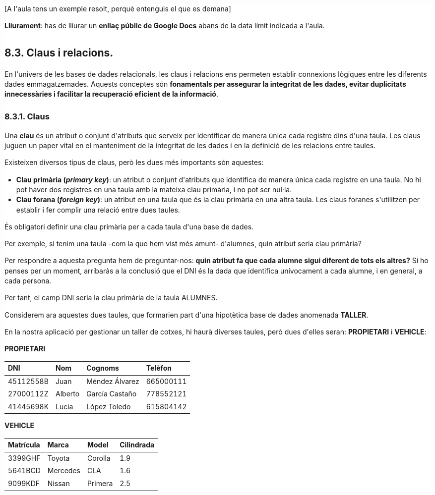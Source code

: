 \[A l'aula tens un exemple resolt, perquè entenguis el que es demana\]

**Lliurament**: has de lliurar un **enllaç públic de Google Docs** abans de la data límit indicada a l'aula.

## 8.3. Claus i relacions.

En l'univers de les bases de dades relacionals, les claus i relacions ens permeten establir connexions lògiques entre les diferents dades emmagatzemades. Aquests conceptes són **fonamentals per assegurar la integritat de les dades, evitar duplicitats innecessàries i facilitar la recuperació eficient de la informació**.

### 8.3.1. Claus

Una **clau** és un atribut o conjunt d'atributs que serveix per identificar de manera única cada registre dins d'una taula. Les claus juguen un paper vital en el manteniment de la integritat de les dades i en la definició de les relacions entre taules.

Existeixen diversos tipus de claus, però les dues més importants són aquestes:

-   **Clau primària (_primary key_)**: un atribut o conjunt d'atributs que identifica de manera única cada registre en una taula. No hi pot haver dos registres en una taula amb la mateixa clau primària, i no pot ser nul·la.
-   **Clau forana (_foreign key_)**: un atribut en una taula que és la clau primària en una altra taula. Les claus foranes s'utilitzen per establir i fer complir una relació entre dues taules.

És obligatori definir una clau primària per a cada taula d'una base de dades.

Per exemple, si tenim una taula -com la que hem vist més amunt- d'alumnes, quin atribut seria clau primària?

Per respondre a aquesta pregunta hem de preguntar-nos: **quin atribut fa que cada alumne sigui diferent de tots els altres?** Si ho penses per un moment, arribaràs a la conclusió que el DNI és la dada que identifica unívocament a cada alumne, i en general, a cada persona.

Per tant, el camp DNI seria la clau primària de la taula ALUMNES.

Considerem ara aquestes dues taules, que formarien part d'una hipotètica base de dades anomenada **TALLER**.

En la nostra aplicació per gestionar un taller de cotxes, hi haurà diverses taules, però dues d'elles seran: **PROPIETARI** i **VEHICLE**:

**PROPIETARI**

| **DNI** | **Nom** | **Cognoms** | **Telèfon** |
| :------ | :------- | :----------- | :---------- |
| 45112558B | Juan   | Méndez Álvarez | 665000111   |
| 27000112Z | Alberto | García Castaño | 778552121   |
| 41445698K | Lucia  | López Toledo   | 615804142   |

**VEHICLE**

| **Matrícula** | **Marca** | **Model** | **Cilindrada** |
| :------------ | :------- | :------ | :----------- |
| 3399GHF       | Toyota | Corolla | 1.9          |
| 5641BCD       | Mercedes | CLA     | 1.6          |
| 9099KDF       | Nissan | Primera | 2.5          |
